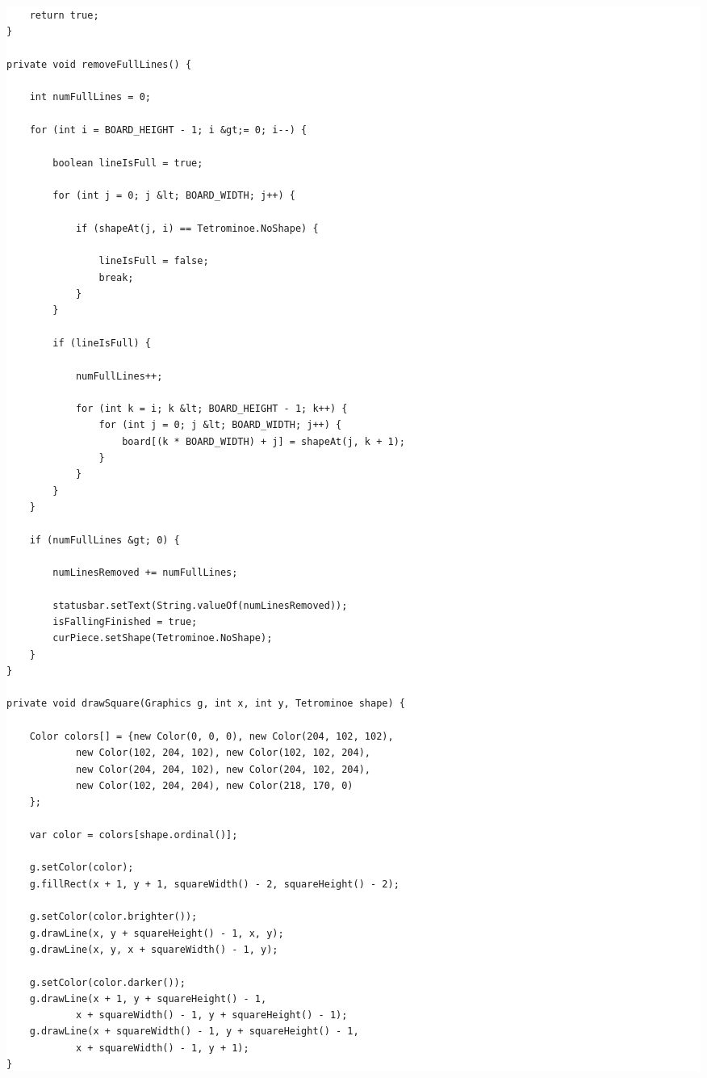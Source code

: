         return true;
    }

    private void removeFullLines() {

        int numFullLines = 0;

        for (int i = BOARD_HEIGHT - 1; i &gt;= 0; i--) {

            boolean lineIsFull = true;

            for (int j = 0; j &lt; BOARD_WIDTH; j++) {

                if (shapeAt(j, i) == Tetrominoe.NoShape) {

                    lineIsFull = false;
                    break;
                }
            }

            if (lineIsFull) {

                numFullLines++;

                for (int k = i; k &lt; BOARD_HEIGHT - 1; k++) {
                    for (int j = 0; j &lt; BOARD_WIDTH; j++) {
                        board[(k * BOARD_WIDTH) + j] = shapeAt(j, k + 1);
                    }
                }
            }
        }

        if (numFullLines &gt; 0) {

            numLinesRemoved += numFullLines;

            statusbar.setText(String.valueOf(numLinesRemoved));
            isFallingFinished = true;
            curPiece.setShape(Tetrominoe.NoShape);
        }
    }

    private void drawSquare(Graphics g, int x, int y, Tetrominoe shape) {

        Color colors[] = {new Color(0, 0, 0), new Color(204, 102, 102),
                new Color(102, 204, 102), new Color(102, 102, 204),
                new Color(204, 204, 102), new Color(204, 102, 204),
                new Color(102, 204, 204), new Color(218, 170, 0)
        };

        var color = colors[shape.ordinal()];

        g.setColor(color);
        g.fillRect(x + 1, y + 1, squareWidth() - 2, squareHeight() - 2);

        g.setColor(color.brighter());
        g.drawLine(x, y + squareHeight() - 1, x, y);
        g.drawLine(x, y, x + squareWidth() - 1, y);

        g.setColor(color.darker());
        g.drawLine(x + 1, y + squareHeight() - 1,
                x + squareWidth() - 1, y + squareHeight() - 1);
        g.drawLine(x + squareWidth() - 1, y + squareHeight() - 1,
                x + squareWidth() - 1, y + 1);
    }
